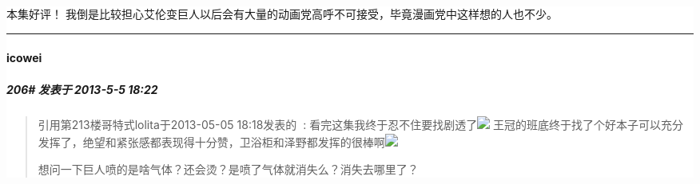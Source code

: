 
本集好评！
我倒是比较担心艾伦变巨人以后会有大量的动画党高呼不可接受，毕竟漫画党中这样想的人也不少。


-----

####  icowei  
##### 206#       发表于 2013-5-5 18:22


<blockquote>引用第213楼哥特式lolita于2013-05-05 18:18发表的  :
看完这集我终于忍不住要找剧透了<img src="https://static.saraba1st.com/image/smiley/face/153.gif" referrerpolicy="no-referrer"> 
王冠的班底终于找了个好本子可以充分发挥了，绝望和紧张感都表现得十分赞，卫浴柜和泽野都发挥的很棒啊<img src="https://static.saraba1st.com/image/smiley/face/153.gif" referrerpolicy="no-referrer"> 

想问一下巨人喷的是啥气体？还会烫？是喷了气体就消失么？消失去哪里了？
